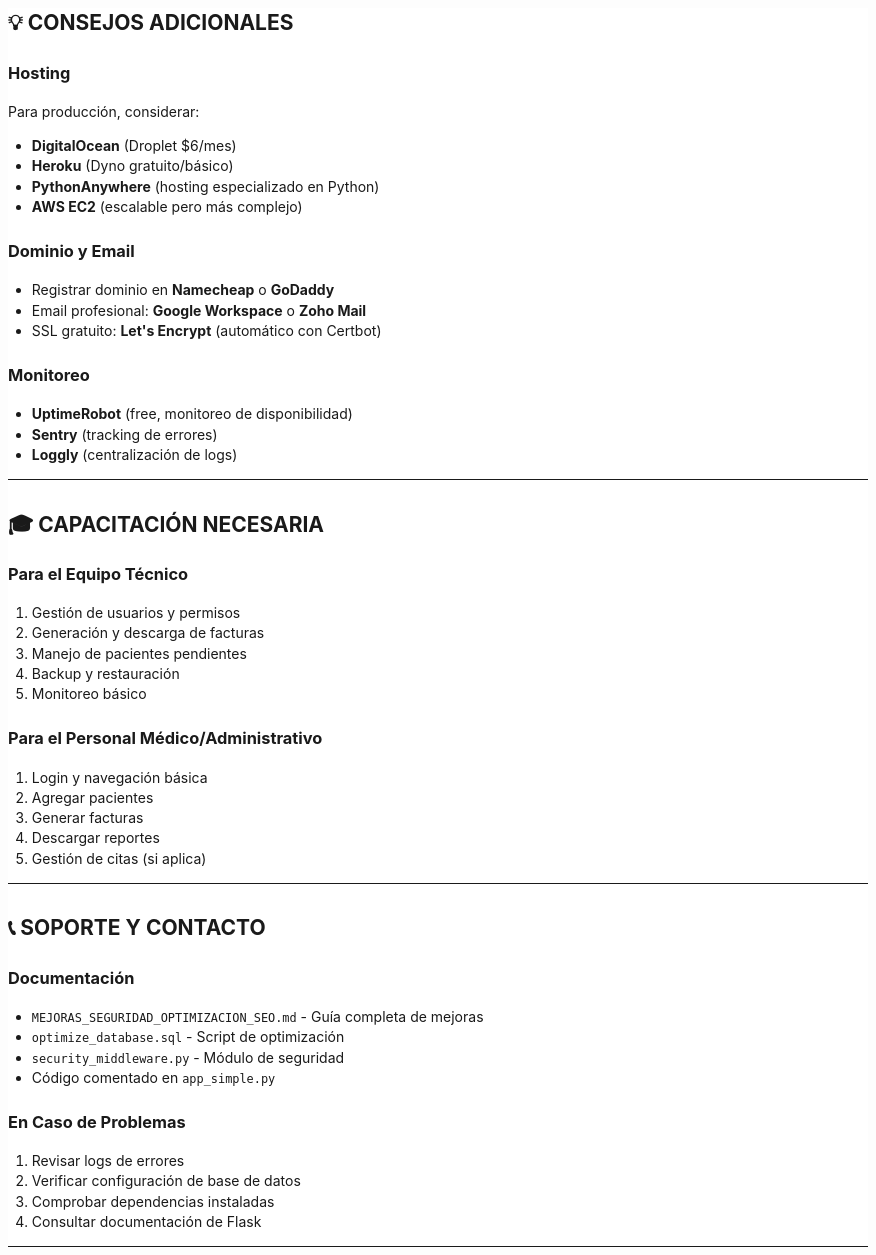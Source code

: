 
## 💡 CONSEJOS ADICIONALES

### Hosting
Para producción, considerar:
- **DigitalOcean** (Droplet $6/mes)
- **Heroku** (Dyno gratuito/básico)
- **PythonAnywhere** (hosting especializado en Python)
- **AWS EC2** (escalable pero más complejo)

### Dominio y Email
- Registrar dominio en **Namecheap** o **GoDaddy**
- Email profesional: **Google Workspace** o **Zoho Mail**
- SSL gratuito: **Let's Encrypt** (automático con Certbot)

### Monitoreo
- **UptimeRobot** (free, monitoreo de disponibilidad)
- **Sentry** (tracking de errores)
- **Loggly** (centralización de logs)

---

## 🎓 CAPACITACIÓN NECESARIA

### Para el Equipo Técnico
1. Gestión de usuarios y permisos
2. Generación y descarga de facturas
3. Manejo de pacientes pendientes
4. Backup y restauración
5. Monitoreo básico

### Para el Personal Médico/Administrativo
1. Login y navegación básica
2. Agregar pacientes
3. Generar facturas
4. Descargar reportes
5. Gestión de citas (si aplica)

---

## 📞 SOPORTE Y CONTACTO

### Documentación
- `MEJORAS_SEGURIDAD_OPTIMIZACION_SEO.md` - Guía completa de mejoras
- `optimize_database.sql` - Script de optimización
- `security_middleware.py` - Módulo de seguridad
- Código comentado en `app_simple.py`

### En Caso de Problemas
1. Revisar logs de errores
2. Verificar configuración de base de datos
3. Comprobar dependencias instaladas
4. Consultar documentación de Flask

---